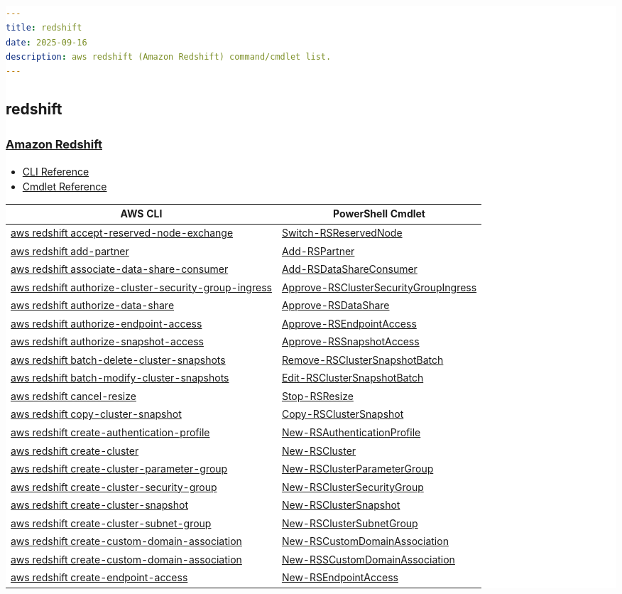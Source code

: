 ```yaml
---
title: redshift
date: 2025-09-16
description: aws redshift (Amazon Redshift) command/cmdlet list.
---
```


## redshift

### [Amazon Redshift](https://aws.amazon.com/redshift/)

* [CLI Reference](https://awscli.amazonaws.com/v2/documentation/api/latest/reference/redshift/index.html)
* [Cmdlet Reference](https://docs.aws.amazon.com/powershell/latest/reference/items/Amazon_Redshift_cmdlets.html)

|AWS CLI|PowerShell Cmdlet|
|----|----|
|[aws redshift accept-reserved-node-exchange](https://awscli.amazonaws.com/v2/documentation/api/latest/reference/redshift/accept-reserved-node-exchange.html)|[Switch-RSReservedNode](https://docs.aws.amazon.com/powershell/latest/reference/items/Switch-RSReservedNode.html)|
|[aws redshift add-partner](https://awscli.amazonaws.com/v2/documentation/api/latest/reference/redshift/add-partner.html)|[Add-RSPartner](https://docs.aws.amazon.com/powershell/latest/reference/items/Add-RSPartner.html)|
|[aws redshift associate-data-share-consumer](https://awscli.amazonaws.com/v2/documentation/api/latest/reference/redshift/associate-data-share-consumer.html)|[Add-RSDataShareConsumer](https://docs.aws.amazon.com/powershell/latest/reference/items/Add-RSDataShareConsumer.html)|
|[aws redshift authorize-cluster-security-group-ingress](https://awscli.amazonaws.com/v2/documentation/api/latest/reference/redshift/authorize-cluster-security-group-ingress.html)|[Approve-RSClusterSecurityGroupIngress](https://docs.aws.amazon.com/powershell/latest/reference/items/Approve-RSClusterSecurityGroupIngress.html)|
|[aws redshift authorize-data-share](https://awscli.amazonaws.com/v2/documentation/api/latest/reference/redshift/authorize-data-share.html)|[Approve-RSDataShare](https://docs.aws.amazon.com/powershell/latest/reference/items/Approve-RSDataShare.html)|
|[aws redshift authorize-endpoint-access](https://awscli.amazonaws.com/v2/documentation/api/latest/reference/redshift/authorize-endpoint-access.html)|[Approve-RSEndpointAccess](https://docs.aws.amazon.com/powershell/latest/reference/items/Approve-RSEndpointAccess.html)|
|[aws redshift authorize-snapshot-access](https://awscli.amazonaws.com/v2/documentation/api/latest/reference/redshift/authorize-snapshot-access.html)|[Approve-RSSnapshotAccess](https://docs.aws.amazon.com/powershell/latest/reference/items/Approve-RSSnapshotAccess.html)|
|[aws redshift batch-delete-cluster-snapshots](https://awscli.amazonaws.com/v2/documentation/api/latest/reference/redshift/batch-delete-cluster-snapshots.html)|[Remove-RSClusterSnapshotBatch](https://docs.aws.amazon.com/powershell/latest/reference/items/Remove-RSClusterSnapshotBatch.html)|
|[aws redshift batch-modify-cluster-snapshots](https://awscli.amazonaws.com/v2/documentation/api/latest/reference/redshift/batch-modify-cluster-snapshots.html)|[Edit-RSClusterSnapshotBatch](https://docs.aws.amazon.com/powershell/latest/reference/items/Edit-RSClusterSnapshotBatch.html)|
|[aws redshift cancel-resize](https://awscli.amazonaws.com/v2/documentation/api/latest/reference/redshift/cancel-resize.html)|[Stop-RSResize](https://docs.aws.amazon.com/powershell/latest/reference/items/Stop-RSResize.html)|
|[aws redshift copy-cluster-snapshot](https://awscli.amazonaws.com/v2/documentation/api/latest/reference/redshift/copy-cluster-snapshot.html)|[Copy-RSClusterSnapshot](https://docs.aws.amazon.com/powershell/latest/reference/items/Copy-RSClusterSnapshot.html)|
|[aws redshift create-authentication-profile](https://awscli.amazonaws.com/v2/documentation/api/latest/reference/redshift/create-authentication-profile.html)|[New-RSAuthenticationProfile](https://docs.aws.amazon.com/powershell/latest/reference/items/New-RSAuthenticationProfile.html)|
|[aws redshift create-cluster](https://awscli.amazonaws.com/v2/documentation/api/latest/reference/redshift/create-cluster.html)|[New-RSCluster](https://docs.aws.amazon.com/powershell/latest/reference/items/New-RSCluster.html)|
|[aws redshift create-cluster-parameter-group](https://awscli.amazonaws.com/v2/documentation/api/latest/reference/redshift/create-cluster-parameter-group.html)|[New-RSClusterParameterGroup](https://docs.aws.amazon.com/powershell/latest/reference/items/New-RSClusterParameterGroup.html)|
|[aws redshift create-cluster-security-group](https://awscli.amazonaws.com/v2/documentation/api/latest/reference/redshift/create-cluster-security-group.html)|[New-RSClusterSecurityGroup](https://docs.aws.amazon.com/powershell/latest/reference/items/New-RSClusterSecurityGroup.html)|
|[aws redshift create-cluster-snapshot](https://awscli.amazonaws.com/v2/documentation/api/latest/reference/redshift/create-cluster-snapshot.html)|[New-RSClusterSnapshot](https://docs.aws.amazon.com/powershell/latest/reference/items/New-RSClusterSnapshot.html)|
|[aws redshift create-cluster-subnet-group](https://awscli.amazonaws.com/v2/documentation/api/latest/reference/redshift/create-cluster-subnet-group.html)|[New-RSClusterSubnetGroup](https://docs.aws.amazon.com/powershell/latest/reference/items/New-RSClusterSubnetGroup.html)|
|[aws redshift create-custom-domain-association](https://awscli.amazonaws.com/v2/documentation/api/latest/reference/redshift/create-custom-domain-association.html)|[New-RSCustomDomainAssociation](https://docs.aws.amazon.com/powershell/latest/reference/items/New-RSCustomDomainAssociation.html)|
|[aws redshift create-custom-domain-association](https://awscli.amazonaws.com/v2/documentation/api/latest/reference/redshift/create-custom-domain-association.html)|[New-RSSCustomDomainAssociation](https://docs.aws.amazon.com/powershell/latest/reference/items/New-RSSCustomDomainAssociation.html)|
|[aws redshift create-endpoint-access](https://awscli.amazonaws.com/v2/documentation/api/latest/reference/redshift/create-endpoint-access.html)|[New-RSEndpointAccess](https://docs.aws.amazon.com/powershell/latest/reference/items/New-RSEndpointAccess.html)|